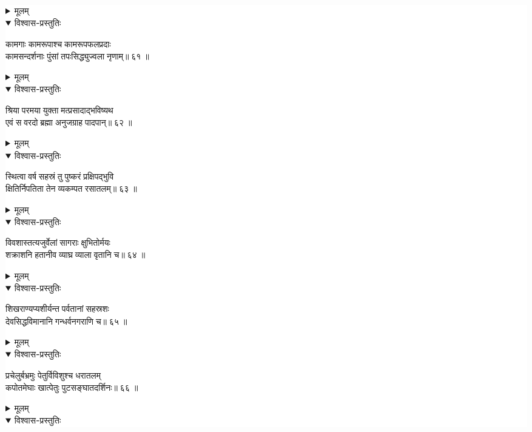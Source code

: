 <details><summary>मूलम्</summary></details>



<details open><summary>विश्वास-प्रस्तुतिः</summary>

कामगाः कामरूपाश्च कामरूपफलप्रदाः  
कामसन्दर्शनाः पुंसां तपःसिद्ध्युज्वला नृणाम्॥ ६१ ॥
</details>

<details><summary>मूलम्</summary></details>



<details open><summary>विश्वास-प्रस्तुतिः</summary>

श्रिया परमया युक्ता मत्प्रसादाद्भविष्यथ  
एवं स वरदो ब्रह्मा अनुजग्राह पादपान्॥ ६२ ॥
</details>

<details><summary>मूलम्</summary></details>



<details open><summary>विश्वास-प्रस्तुतिः</summary>

स्थित्वा वर्ष सहस्रं तु पुष्करं प्रक्षिपद्भुवि  
क्षितिर्निपतिता तेन व्यकम्पत रसातलम्॥ ६३ ॥
</details>

<details><summary>मूलम्</summary></details>



<details open><summary>विश्वास-प्रस्तुतिः</summary>

विवशास्तत्यजुर्वेलां सागराः क्षुभितोर्मयः  
शक्राशनि हतानीव व्याघ्र व्याला वृतानि च॥ ६४ ॥
</details>

<details><summary>मूलम्</summary></details>



<details open><summary>विश्वास-प्रस्तुतिः</summary>

शिखराण्यप्यशीर्यन्त पर्वतानां सहस्रशः  
देवसिद्धविमानानि गन्धर्वनगराणि च॥ ६५ ॥
</details>

<details><summary>मूलम्</summary></details>



<details open><summary>विश्वास-प्रस्तुतिः</summary>

प्रचेलुर्बभ्रमुः पेतुर्विविशुश्च धरातलम्  
कपोतमेघाः खात्पेतुः पुटसङ्घातदर्शिनः॥ ६६ ॥
</details>

<details><summary>मूलम्</summary></details>



<details open><summary>विश्वास-प्रस्तुतिः</summary>
